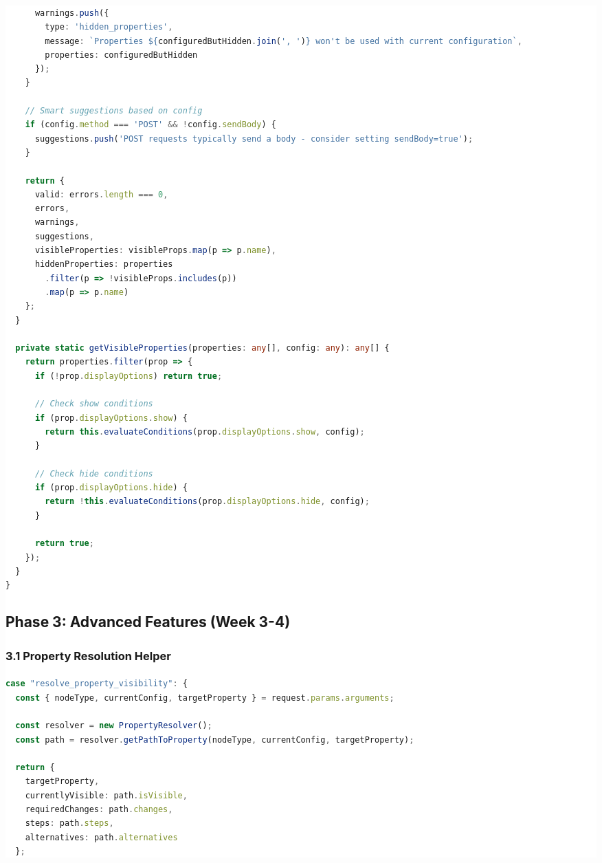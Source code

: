 ```typescript
      warnings.push({
        type: 'hidden_properties',
        message: `Properties ${configuredButHidden.join(', ')} won't be used with current configuration`,
        properties: configuredButHidden
      });
    }
    
    // Smart suggestions based on config
    if (config.method === 'POST' && !config.sendBody) {
      suggestions.push('POST requests typically send a body - consider setting sendBody=true');
    }
    
    return {
      valid: errors.length === 0,
      errors,
      warnings,
      suggestions,
      visibleProperties: visibleProps.map(p => p.name),
      hiddenProperties: properties
        .filter(p => !visibleProps.includes(p))
        .map(p => p.name)
    };
  }
  
  private static getVisibleProperties(properties: any[], config: any): any[] {
    return properties.filter(prop => {
      if (!prop.displayOptions) return true;
      
      // Check show conditions
      if (prop.displayOptions.show) {
        return this.evaluateConditions(prop.displayOptions.show, config);
      }
      
      // Check hide conditions
      if (prop.displayOptions.hide) {
        return !this.evaluateConditions(prop.displayOptions.hide, config);
      }
      
      return true;
    });
  }
}
```

## Phase 3: Advanced Features (Week 3-4)

### 3.1 Property Resolution Helper

```typescript
case "resolve_property_visibility": {
  const { nodeType, currentConfig, targetProperty } = request.params.arguments;
  
  const resolver = new PropertyResolver();
  const path = resolver.getPathToProperty(nodeType, currentConfig, targetProperty);
  
  return {
    targetProperty,
    currentlyVisible: path.isVisible,
    requiredChanges: path.changes,
    steps: path.steps,
    alternatives: path.alternatives
  };
```